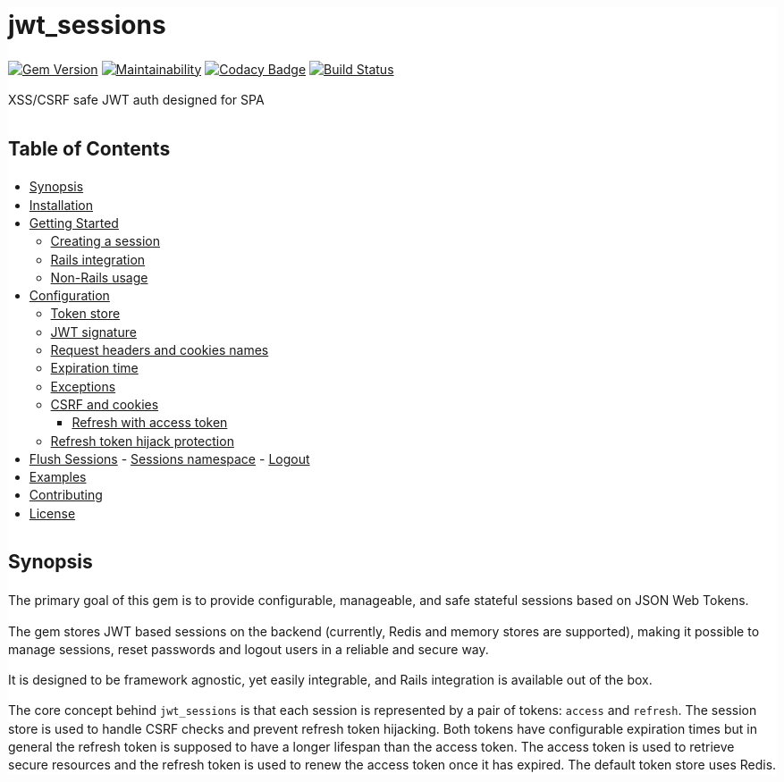 # jwt_sessions
[![Gem Version](https://badge.fury.io/rb/jwt_sessions.svg)](https://badge.fury.io/rb/jwt_sessions)
[![Maintainability](https://api.codeclimate.com/v1/badges/53de11b8334933b1c0ef/maintainability)](https://codeclimate.com/github/tuwukee/jwt_sessions/maintainability)
[![Codacy Badge](https://app.codacy.com/project/badge/Grade/6ba02043e42144a9af96c9675207a5c4)](https://www.codacy.com/gh/tuwukee/jwt_sessions/dashboard?utm_source=github.com&amp;utm_medium=referral&amp;utm_content=tuwukee/jwt_sessions&amp;utm_campaign=Badge_Grade)
[![Build Status](https://travis-ci.org/tuwukee/jwt_sessions.svg?branch=master)](https://travis-ci.org/tuwukee/jwt_sessions)

XSS/CSRF safe JWT auth designed for SPA

## Table of Contents

  - [Synopsis](#synopsis)
  - [Installation](#installation)
  - [Getting Started](#getting-started)
    - [Creating a session](#creating-a-session)
    - [Rails integration](#rails-integration)
    - [Non-Rails usage](#non-rails-usage)
  - [Configuration](#configuration)
      - [Token store](#token-store)
      - [JWT signature](#jwt-signature)
      - [Request headers and cookies names](#request-headers-and-cookies-names)
      - [Expiration time](#expiration-time)
      - [Exceptions](#exceptions)
      - [CSRF and cookies](#csrf-and-cookies)
        - [Refresh with access token](#refresh-with-access-token)
      - [Refresh token hijack protection](#refresh-token-hijack-protection)
  - [Flush Sessions](#flush-sessions)
        - [Sessions namespace](#sessions-namespace)
        - [Logout](#logout)
  - [Examples](#examples)
  - [Contributing](#contributing)
  - [License](#license)

## Synopsis

The primary goal of this gem is to provide configurable, manageable, and safe stateful sessions based on JSON Web Tokens.

The gem stores JWT based sessions on the backend (currently, Redis and memory stores are supported), making it possible to manage sessions, reset passwords and logout users in a reliable and secure way.

It is designed to be framework agnostic, yet easily integrable, and Rails integration is available out of the box.

The core concept behind `jwt_sessions` is that each session is represented by a pair of tokens: `access` and `refresh`. The session store is used to handle CSRF checks and prevent refresh token hijacking. Both tokens have configurable expiration times but in general the refresh token is supposed to have a longer lifespan than the access token. The access token is used to retrieve secure resources and the refresh token is used to renew the access token once it has expired. The default token store uses Redis.
